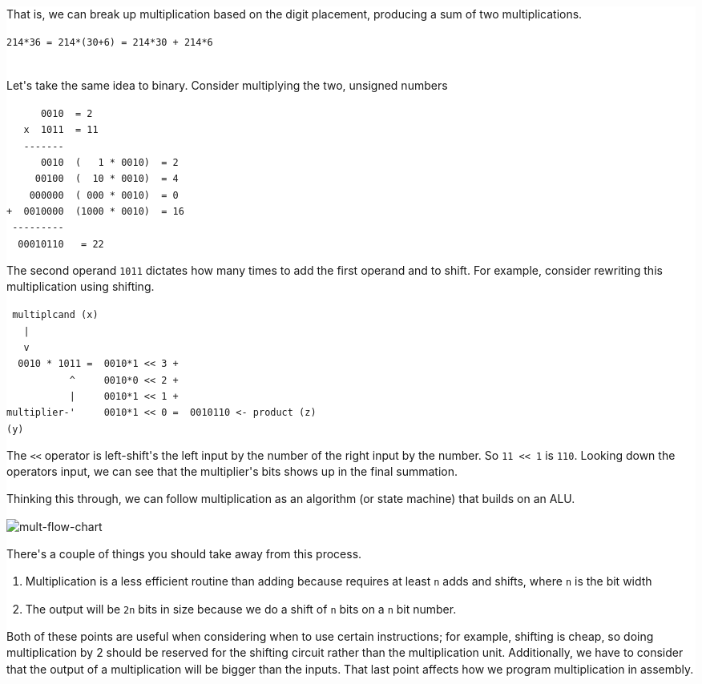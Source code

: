 That is, we can break up multiplication based on the digit placement, producing
a sum of two multiplications.

```
214*36 = 214*(30+6) = 214*30 + 214*6
  
```

Let's take the same idea to binary. Consider multiplying the two, unsigned numbers

```
      0010  = 2
   x  1011  = 11
   -------  
      0010  (   1 * 0010)  = 2
     00100  (  10 * 0010)  = 4
    000000  ( 000 * 0010)  = 0
+  0010000  (1000 * 0010)  = 16
 ---------
  00010110   = 22
```

The second operand `1011` dictates how many times to add the first operand and
to shift. For example, consider rewriting this multiplication using
shifting. 

```
 multiplcand (x)
   |
   v
  0010 * 1011 =  0010*1 << 3 +
           ^     0010*0 << 2 +
           |     0010*1 << 1 +
multiplier-'     0010*1 << 0 =  0010110 <- product (z)
(y)
```

The `<<` operator is left-shift's the left input by the number of the right
input by the number. So `11 << 1` is `110`. Looking down the operators input, we
can see that the multiplier's bits shows up in the final summation. 

Thinking this through, we can follow multiplication as an algorithm (or state
machine) that builds on an ALU.

![mult-flow-chart](/imgs/arithmetic/mult-flow-chart.png "Copyright © 2014 Elsevier Inc. All rights reserved.")


There's a couple of things you should take away from this process.

1. Multiplication is a less efficient routine than adding because requires at
   least `n` adds and shifts, where `n` is the bit width

2. The output will be `2n` bits in size because we do a shift of `n` bits on a
   `n` bit number.

Both of these points are useful when considering when to use certain
instructions; for example, shifting is cheap, so doing multiplication by 2
should be reserved for the shifting circuit rather than the multiplication
unit. Additionally, we have to consider that the output of a multiplication will
be bigger than the inputs. That last point affects how we program multiplication
in assembly.
